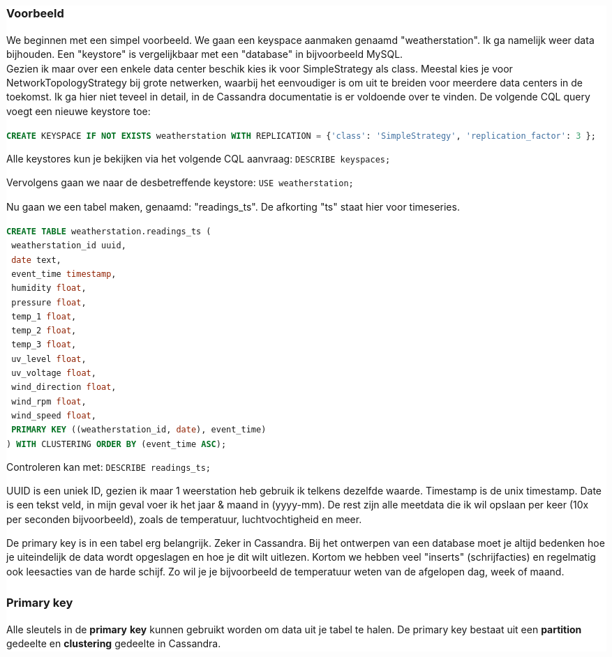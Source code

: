 ### Voorbeeld

We beginnen met een simpel voorbeeld. We gaan een keyspace aanmaken genaamd "weatherstation". Ik ga namelijk weer data bijhouden. Een "keystore" is vergelijkbaar met een "database" in bijvoorbeeld MySQL.  
Gezien ik maar over een enkele data center beschik kies ik voor SimpleStrategy als class. Meestal kies je voor NetworkTopologyStrategy bij grote netwerken, waarbij het eenvoudiger is om uit te breiden voor meerdere data centers in de toekomst. Ik ga hier niet teveel in detail, in de Cassandra documentatie is er voldoende over te vinden. De volgende CQL query voegt een nieuwe keystore toe:

```sql
CREATE KEYSPACE IF NOT EXISTS weatherstation WITH REPLICATION = {'class': 'SimpleStrategy', 'replication_factor': 3 };
```

Alle keystores kun je bekijken via het volgende CQL aanvraag: `DESCRIBE keyspaces;`

Vervolgens gaan we naar de desbetreffende keystore: `USE weatherstation;`

Nu gaan we een tabel maken, genaamd: "readings_ts". De afkorting "ts" staat hier voor timeseries.

```sql
CREATE TABLE weatherstation.readings_ts (
 weatherstation_id uuid,
 date text,
 event_time timestamp,
 humidity float,
 pressure float,
 temp_1 float,
 temp_2 float,
 temp_3 float,
 uv_level float,
 uv_voltage float,
 wind_direction float,
 wind_rpm float,
 wind_speed float,
 PRIMARY KEY ((weatherstation_id, date), event_time)
) WITH CLUSTERING ORDER BY (event_time ASC);
```

Controleren kan met: `DESCRIBE readings_ts;`

UUID is een uniek ID, gezien ik maar 1 weerstation heb gebruik ik telkens dezelfde waarde. Timestamp is de unix timestamp. Date is een tekst veld, in mijn geval voer ik het jaar & maand in (yyyy-mm). De rest zijn alle meetdata die ik wil opslaan per keer (10x per seconden bijvoorbeeld), zoals de temperatuur, luchtvochtigheid en meer.

De primary key is in een tabel erg belangrijk. Zeker in Cassandra. Bij het ontwerpen van een database moet je altijd bedenken hoe je uiteindelijk de data wordt opgeslagen en hoe je dit wilt uitlezen. Kortom we hebben veel "inserts" (schrijfacties) en regelmatig ook leesacties van de harde schijf. Zo wil je je bijvoorbeeld de temperatuur weten van de afgelopen dag, week of maand.

### Primary key

Alle sleutels in de **primary** **key** kunnen gebruikt worden om data uit je tabel te halen. De primary key bestaat uit een **partition** gedeelte en **clustering** gedeelte in Cassandra.
